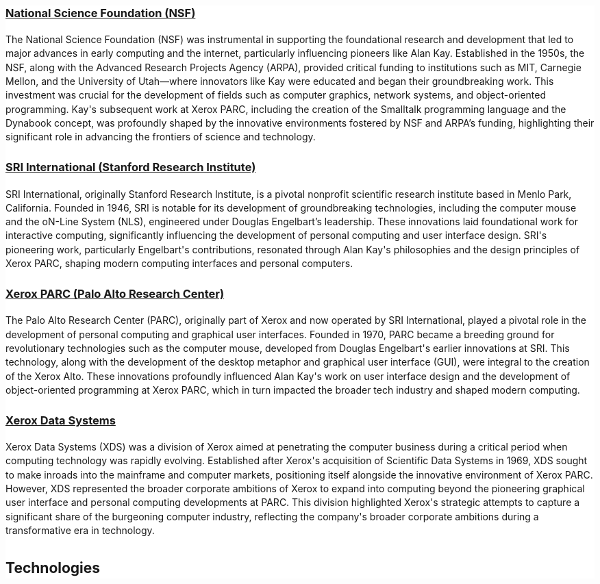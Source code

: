 ### [National Science Foundation (NSF)](https://whatishappening.org/alan-kay-vpri-nov-2012/#:~:text=Government%20Agencies%20and%20Vacuum%20Tube%20Computers)
The National Science Foundation (NSF) was instrumental in supporting the foundational research and development that led to major advances in early computing and the internet, particularly influencing pioneers like Alan Kay. Established in the 1950s, the NSF, along with the Advanced Research Projects Agency (ARPA), provided critical funding to institutions such as MIT, Carnegie Mellon, and the University of Utah—where innovators like Kay were educated and began their groundbreaking work. This investment was crucial for the development of fields such as computer graphics, network systems, and object-oriented programming. Kay's subsequent work at Xerox PARC, including the creation of the Smalltalk programming language and the Dynabook concept, was profoundly shaped by the innovative environments fostered by NSF and ARPA’s funding, highlighting their significant role in advancing the frontiers of science and technology.

### [SRI International (Stanford Research Institute)](https://en.wikipedia.org/wiki/SRI_International)
SRI International, originally Stanford Research Institute, is a pivotal nonprofit scientific research institute based in Menlo Park, California. Founded in 1946, SRI is notable for its development of groundbreaking technologies, including the computer mouse and the oN-Line System (NLS), engineered under Douglas Engelbart’s leadership. These innovations laid foundational work for interactive computing, significantly influencing the development of personal computing and user interface design. SRI's pioneering work, particularly Engelbart's contributions, resonated through Alan Kay's philosophies and the design principles of Xerox PARC, shaping modern computing interfaces and personal computers.

### [Xerox PARC (Palo Alto Research Center)](https://en.wikipedia.org/wiki/PARC_(company))
The Palo Alto Research Center (PARC), originally part of Xerox and now operated by SRI International, played a pivotal role in the development of personal computing and graphical user interfaces. Founded in 1970, PARC became a breeding ground for revolutionary technologies such as the computer mouse, developed from Douglas Engelbart's earlier innovations at SRI. This technology, along with the development of the desktop metaphor and graphical user interface (GUI), were integral to the creation of the Xerox Alto. These innovations profoundly influenced Alan Kay's work on user interface design and the development of object-oriented programming at Xerox PARC, which in turn impacted the broader tech industry and shaped modern computing.

### [Xerox Data Systems](https://en.wikipedia.org/wiki/Scientific_Data_Systems)
Xerox Data Systems (XDS) was a division of Xerox aimed at penetrating the computer business during a critical period when computing technology was rapidly evolving. Established after Xerox's acquisition of Scientific Data Systems in 1969, XDS sought to make inroads into the mainframe and computer markets, positioning itself alongside the innovative environment of Xerox PARC. However, XDS represented the broader corporate ambitions of Xerox to expand into computing beyond the pioneering graphical user interface and personal computing developments at PARC. This division highlighted Xerox's strategic attempts to capture a significant share of the burgeoning computer industry, reflecting the company's broader corporate ambitions during a transformative era in technology.

## Technologies
